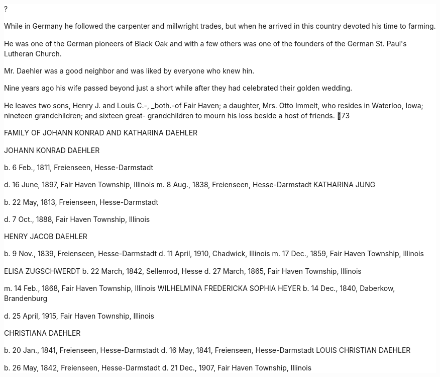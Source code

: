 ?

While in Germany he followed the carpenter and
millwright trades, but when he arrived in this country
devoted his time to farming.

He was one of the German pioneers of Black Oak
and with a few others was one of the founders of the
German St. Paul's Lutheran Church.

Mr. Daehler was a good neighbor and was liked by
everyone who knew hin.

Nine years ago his wife passed beyond just a short
while after they had celebrated their golden wedding.

He leaves two sons, Henry J. and Louis C.-, _both.-of
Fair Haven; a daughter, Mrs. Otto Immelt, who resides in
Waterloo, Iowa; nineteen grandchildren; and sixteen great-
grandchildren to mourn his loss beside a host of friends.
73

FAMILY OF JOHANN KONRAD AND KATHARINA DAEHLER

JOHANN KONRAD DAEHLER

b. 6 Feb., 1811, Freienseen, Hesse-Darmstadt

d. 16 June, 1897, Fair Haven Township, Illinois
m. 8 Aug., 1838, Freienseen, Hesse-Darmstadt
KATHARINA JUNG

b. 22 May, 1813, Freienseen, Hesse-Darmstadt

d. 7 Oct., 1888, Fair Haven Township, Illinois

HENRY JACOB DAEHLER

b. 9 Nov., 1839, Freienseen, Hesse-Darmstadt
d. 11 April, 1910, Chadwick, Illinois
m. 17 Dec., 1859, Fair Haven Township, Illinois

ELISA ZUGSCHWERDT
b. 22 March, 1842, Sellenrod, Hesse
d. 27 March, 1865, Fair Haven Township, Illinois

m. 14 Feb., 1868, Fair Haven Township, Illinois
WILHELMINA FREDERICKA SOPHIA HEYER
b. 14 Dec., 1840, Daberkow, Brandenburg

d. 25 April, 1915, Fair Haven Township, Illinois

CHRISTIANA DAEHLER

b. 20 Jan., 1841, Freienseen, Hesse-Darmstadt
d. 16 May, 1841, Freienseen, Hesse-Darmstadt
LOUIS CHRISTIAN DAEHLER

b. 26 May, 1842, Freienseen, Hesse-Darmstadt
d. 21 Dec., 1907, Fair Haven Township, Illinois
